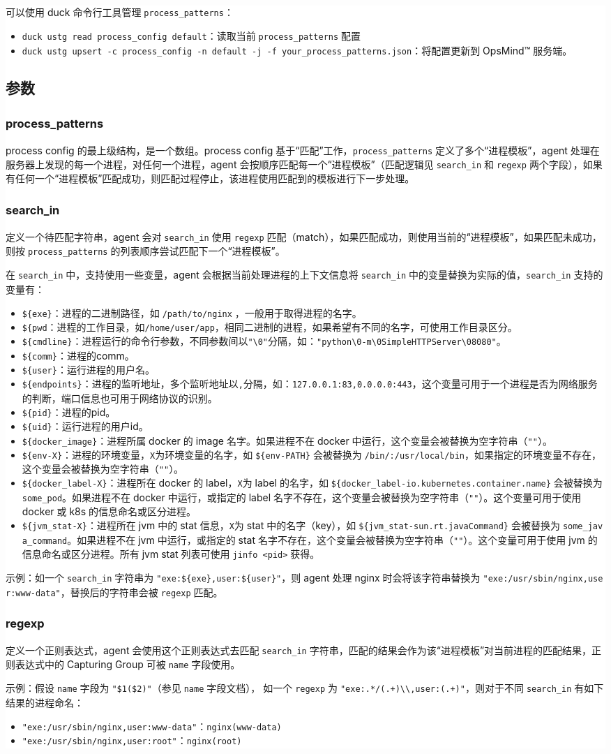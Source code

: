 可以使用 duck 命令行工具管理 `process_patterns`：

* `duck ustg read process_config default`：读取当前 `process_patterns` 配置
* `duck ustg upsert -c process_config -n default -j -f your_process_patterns.json`：将配置更新到 OpsMind™ 服务端。





## 参数

### process_patterns

process config 的最上级结构，是一个数组。process config 基于“匹配”工作，`process_patterns` 定义了多个“进程模板”，agent 处理在服务器上发现的每一个进程，对任何一个进程，agent 会按顺序匹配每一个“进程模板”（匹配逻辑见 `search_in` 和 `regexp` 两个字段），如果有任何一个“进程模板”匹配成功，则匹配过程停止，该进程使用匹配到的模板进行下一步处理。

### search_in

定义一个待匹配字符串，agent 会对 `search_in` 使用 `regexp` 匹配（match），如果匹配成功，则使用当前的“进程模板”，如果匹配未成功，则按 `process_patterns` 的列表顺序尝试匹配下一个“进程模板”。

在 `search_in` 中，支持使用一些变量，agent 会根据当前处理进程的上下文信息将 `search_in` 中的变量替换为实际的值，`search_in` 支持的变量有：

* `${exe}`：进程的二进制路径，如 `/path/to/nginx` ，一般用于取得进程的名字。
* `${pwd`：进程的工作目录，如`/home/user/app`，相同二进制的进程，如果希望有不同的名字，可使用工作目录区分。
* `${cmdline}`：进程运行的命令行参数，不同参数间以`"\0"`分隔，如：`"python\0-m\0SimpleHTTPServer\08080"`。
* `${comm}`：进程的comm。
* `${user}`：运行进程的用户名。
* `${endpoints}`：进程的监听地址，多个监听地址以`,`分隔，如：`127.0.0.1:83,0.0.0.0:443`，这个变量可用于一个进程是否为网络服务的判断，端口信息也可用于网络协议的识别。
* `${pid}`：进程的pid。
* `${uid}`：运行进程的用户id。
* `${docker_image}`：进程所属 docker 的 image 名字。如果进程不在 docker 中运行，这个变量会被替换为空字符串（`""`）。
* `${env-X}`：进程的环境变量，`X`为环境变量的名字，如 `${env-PATH}` 会被替换为 `/bin/:/usr/local/bin`，如果指定的环境变量不存在，这个变量会被替换为空字符串（`""`）。
* `${docker_label-X}`：进程所在 docker 的 label，`X`为 label 的名字，如 `${docker_label-io.kubernetes.container.name}` 会被替换为 `some_pod`。如果进程不在 docker 中运行，或指定的 label 名字不存在，这个变量会被替换为空字符串（`""`）。这个变量可用于使用 docker 或 k8s 的信息命名或区分进程。
* `${jvm_stat-X}`：进程所在 jvm 中的 stat 信息，`X`为 stat 中的名字（key），如 `${jvm_stat-sun.rt.javaCommand}` 会被替换为 `some_java_command`。如果进程不在 jvm 中运行，或指定的 stat 名字不存在，这个变量会被替换为空字符串（`""`）。这个变量可用于使用 jvm 的信息命名或区分进程。所有 jvm stat 列表可使用 `jinfo <pid>` 获得。

示例：如一个 `search_in` 字符串为 `"exe:${exe},user:${user}"`，则 agent 处理 nginx 时会将该字符串替换为 `"exe:/usr/sbin/nginx,user:www-data"`，替换后的字符串会被 `regexp` 匹配。

### regexp

定义一个正则表达式，agent 会使用这个正则表达式去匹配 `search_in` 字符串，匹配的结果会作为该“进程模板”对当前进程的匹配结果，正则表达式中的 Capturing Group 可被 `name` 字段使用。

示例：假设 `name` 字段为 `"$1($2)"`（参见 `name` 字段文档）， 如一个 `regexp` 为 `"exe:.*/(.+)\\,user:(.+)"`，则对于不同 `search_in` 有如下结果的进程命名：

* `"exe:/usr/sbin/nginx,user:www-data"`：`nginx(www-data)`
* `"exe:/usr/sbin/nginx,user:root"`：`nginx(root)`
